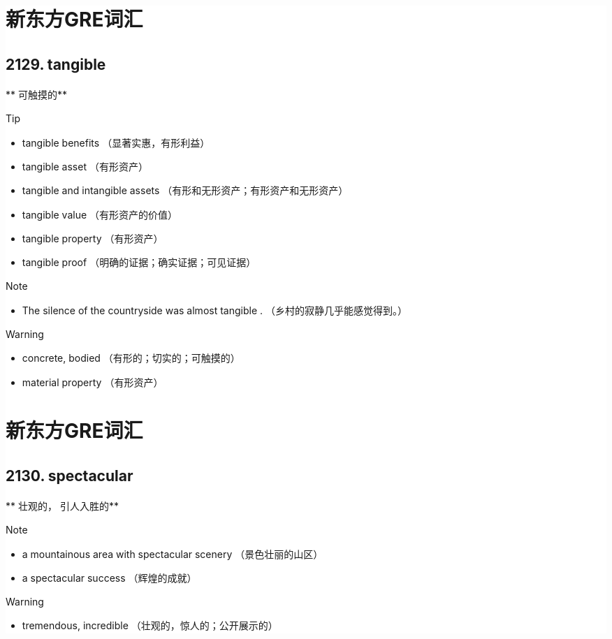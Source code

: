 # 新东方GRE词汇

## 2129. tangible

** 可触摸的**

> [!TIP]
>
> - tangible benefits （显著实惠，有形利益）
>
> - tangible asset （有形资产）
>
> - tangible and intangible assets （有形和无形资产；有形资产和无形资产）
>
> - tangible value （有形资产的价值）
>
> - tangible property （有形资产）
>
> - tangible proof （明确的证据；确实证据；可见证据）
>

> [!NOTE]
>
> - The silence of the countryside was almost tangible . （乡村的寂静几乎能感觉得到。）
>

> [!WARNING]
>
> - concrete, bodied （有形的；切实的；可触摸的）
>
> - material property （有形资产）
>

# 新东方GRE词汇

## 2130. spectacular

** 壮观的， 引人入胜的**

> [!NOTE]
>
> - a mountainous area with spectacular scenery （景色壮丽的山区）
>
> - a spectacular success （辉煌的成就）
>

> [!WARNING]
>
> - tremendous, incredible （壮观的，惊人的；公开展示的）
>
